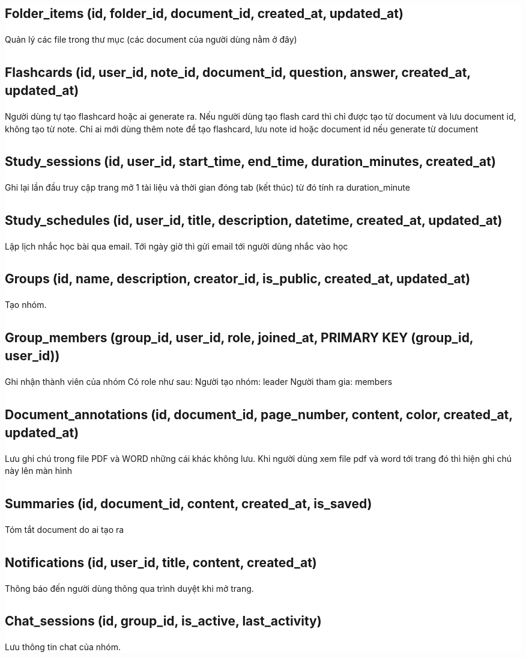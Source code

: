 ## Folder_items (id, folder_id, document_id, created_at, updated_at)
Quản lý các file trong thư mục (các document của người dùng nằm ở đây)

## Flashcards (id, user_id, note_id, document_id, question, answer, created_at, updated_at)
Người dùng tự tạo flashcard hoặc ai generate ra.
Nếu người dùng tạo flash card thì chỉ được tạo từ document và lưu document id, không tạo từ note.
Chỉ ai mới dùng thêm note để tạo flashcard, lưu note id hoặc document id nếu generate từ document

## Study_sessions (id, user_id, start_time, end_time, duration_minutes, created_at)
Ghi lại lần đầu truy cập trang mở 1 tài liệu và thời gian đóng tab (kết thúc) từ đó tính ra duration_minute

## Study_schedules (id, user_id, title, description, datetime, created_at, updated_at)
Lập lịch nhắc học bài qua email. Tới ngày giờ thì gửi email tới người dùng nhắc vào học

## Groups (id, name, description, creator_id, is_public, created_at, updated_at)
Tạo nhóm.

## Group_members (group_id, user_id, role, joined_at, PRIMARY KEY (group_id, user_id))
Ghi nhận thành viên của nhóm
Có role như sau:
Người tạo nhóm: leader
Người tham gia: members

## Document_annotations (id, document_id, page_number, content, color, created_at, updated_at)
Lưu ghi chú trong file PDF và WORD những cái khác không lưu. Khi người dùng xem file pdf và word tới trang đó thì hiện ghi chú này lên màn hình

## Summaries (id, document_id, content, created_at, is_saved)
Tóm tắt document do ai tạo ra

## Notifications (id, user_id, title, content, created_at)
Thông báo đến người dùng thông qua trình duyệt khi mở trang.

## Chat_sessions (id, group_id, is_active, last_activity)
Lưu thông tin chat của nhóm.